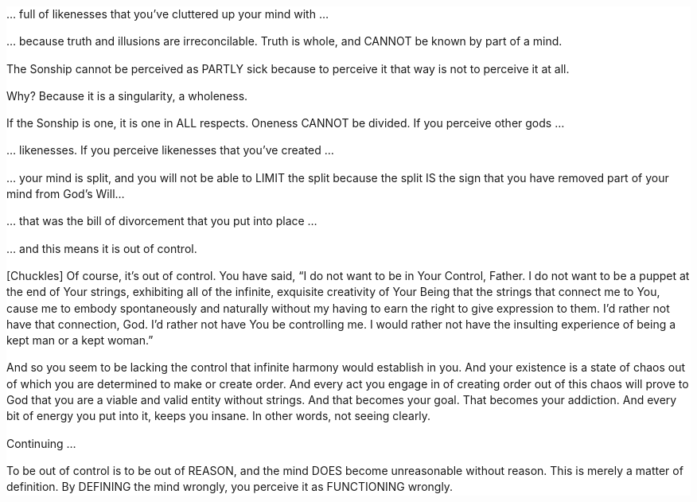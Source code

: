 &hellip; full of likenesses that you&rsquo;ve cluttered up your mind
with &hellip;

<div markdown="1" class="well book">
&hellip; because truth and illusions are irreconcilable. Truth is whole,
and CANNOT be known by part of a mind.

The Sonship cannot be perceived as PARTLY sick because to perceive it
that way is not to perceive it at all.
</div>

Why? Because it is a singularity, a wholeness.

<div markdown="1" class="well book">
If the Sonship is one, it is one in ALL respects. Oneness CANNOT be
divided. If you perceive other gods &hellip;
</div>

&hellip; likenesses. If you perceive likenesses that you&rsquo;ve
created &hellip;

<div markdown="1" class="well book">
&hellip; your mind is split, and you will not be able to LIMIT the split
because the split IS the sign that you have removed part of your mind
from God&rsquo;s Will&hellip;
</div>

&hellip; that was the bill of divorcement that you put into place
&hellip;

<div markdown="1" class="well book">
&hellip; and this means it is out of control.
</div>

[Chuckles] Of course, it&rsquo;s out of control. You have said, &ldquo;I
do not want to be in Your Control, Father. I do not want to be a puppet
at the end of Your strings, exhibiting all of the infinite, exquisite
creativity of Your Being that the strings that connect me to You, cause
me to embody spontaneously and naturally without my having to earn the
right to give expression to them.  I&rsquo;d rather not have that
connection, God. I&rsquo;d rather not have You be controlling me. I
would rather not have the insulting experience of being a kept man or a
kept woman.&rdquo;

And so you seem to be lacking the control that infinite harmony would
establish in you. And your existence is a state of chaos out of which
you are determined to make or create order. And every act you engage in
of creating order out of this chaos will prove to God that you are a
viable and valid entity without strings. And that becomes your goal.
That becomes your addiction. And every bit of energy you put into it,
keeps you insane. In other words, not seeing clearly.

Continuing &hellip;

<div markdown="1" class="well book">
To be out of control is to be out of REASON, and the mind DOES become
unreasonable without reason. This is merely a matter of definition. By
DEFINING the mind wrongly, you perceive it as FUNCTIONING wrongly.
</div>


[^1]: T9.8 The Decision to Forget